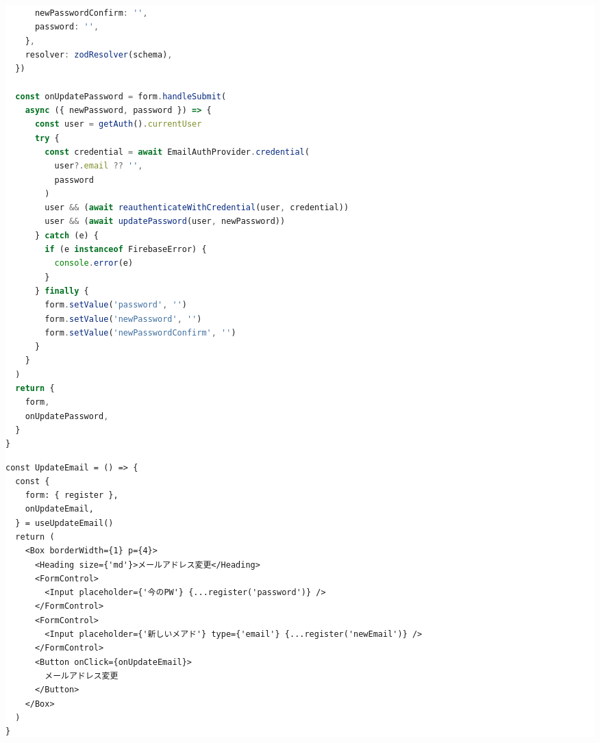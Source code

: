 ```ts
      newPasswordConfirm: '',
      password: '',
    },
    resolver: zodResolver(schema),
  })

  const onUpdatePassword = form.handleSubmit(
    async ({ newPassword, password }) => {
      const user = getAuth().currentUser
      try {
        const credential = await EmailAuthProvider.credential(
          user?.email ?? '',
          password
        )
        user && (await reauthenticateWithCredential(user, credential))
        user && (await updatePassword(user, newPassword))
      } catch (e) {
        if (e instanceof FirebaseError) {
          console.error(e)
        }
      } finally {
        form.setValue('password', '')
        form.setValue('newPassword', '')
        form.setValue('newPasswordConfirm', '')
      }
    }
  )
  return {
    form,
    onUpdatePassword,
  }
}
```

```tsx
const UpdateEmail = () => {
  const {
    form: { register },
    onUpdateEmail,
  } = useUpdateEmail()
  return (
    <Box borderWidth={1} p={4}>
      <Heading size={'md'}>メールアドレス変更</Heading>
      <FormControl>
        <Input placeholder={'今のPW'} {...register('password')} />
      </FormControl>
      <FormControl>
        <Input placeholder={'新しいメアド'} type={'email'} {...register('newEmail')} />
      </FormControl>
      <Button onClick={onUpdateEmail}>
        メールアドレス変更
      </Button>
    </Box>
  )
}
```
